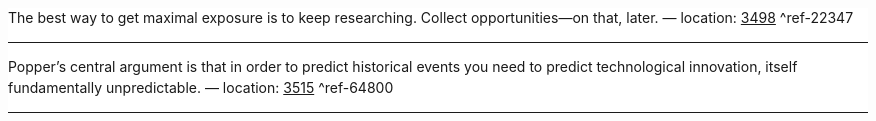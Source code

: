 The best way to get maximal exposure is to keep researching. Collect opportunities—on that, later. — location: [3498](kindle://book?action=open&asin=B00139XTG4&location=3498) ^ref-22347

---
Popper’s central argument is that in order to predict historical events you need to predict technological innovation, itself fundamentally unpredictable. — location: [3515](kindle://book?action=open&asin=B00139XTG4&location=3515) ^ref-64800

---
